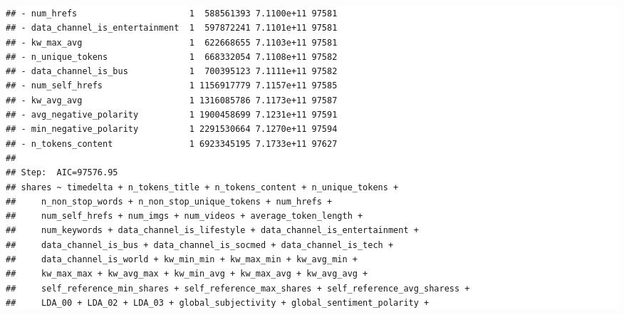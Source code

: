     ## - num_hrefs                      1  588561393 7.1100e+11 97581
    ## - data_channel_is_entertainment  1  597872241 7.1101e+11 97581
    ## - kw_max_avg                     1  622668655 7.1103e+11 97581
    ## - n_unique_tokens                1  668332054 7.1108e+11 97582
    ## - data_channel_is_bus            1  700395123 7.1111e+11 97582
    ## - num_self_hrefs                 1 1156917779 7.1157e+11 97585
    ## - kw_avg_avg                     1 1316085786 7.1173e+11 97587
    ## - avg_negative_polarity          1 1900458699 7.1231e+11 97591
    ## - min_negative_polarity          1 2291530664 7.1270e+11 97594
    ## - n_tokens_content               1 6923345195 7.1733e+11 97627
    ## 
    ## Step:  AIC=97576.95
    ## shares ~ timedelta + n_tokens_title + n_tokens_content + n_unique_tokens + 
    ##     n_non_stop_words + n_non_stop_unique_tokens + num_hrefs + 
    ##     num_self_hrefs + num_imgs + num_videos + average_token_length + 
    ##     num_keywords + data_channel_is_lifestyle + data_channel_is_entertainment + 
    ##     data_channel_is_bus + data_channel_is_socmed + data_channel_is_tech + 
    ##     data_channel_is_world + kw_min_min + kw_max_min + kw_avg_min + 
    ##     kw_max_max + kw_avg_max + kw_min_avg + kw_max_avg + kw_avg_avg + 
    ##     self_reference_min_shares + self_reference_max_shares + self_reference_avg_sharess + 
    ##     LDA_00 + LDA_02 + LDA_03 + global_subjectivity + global_sentiment_polarity + 